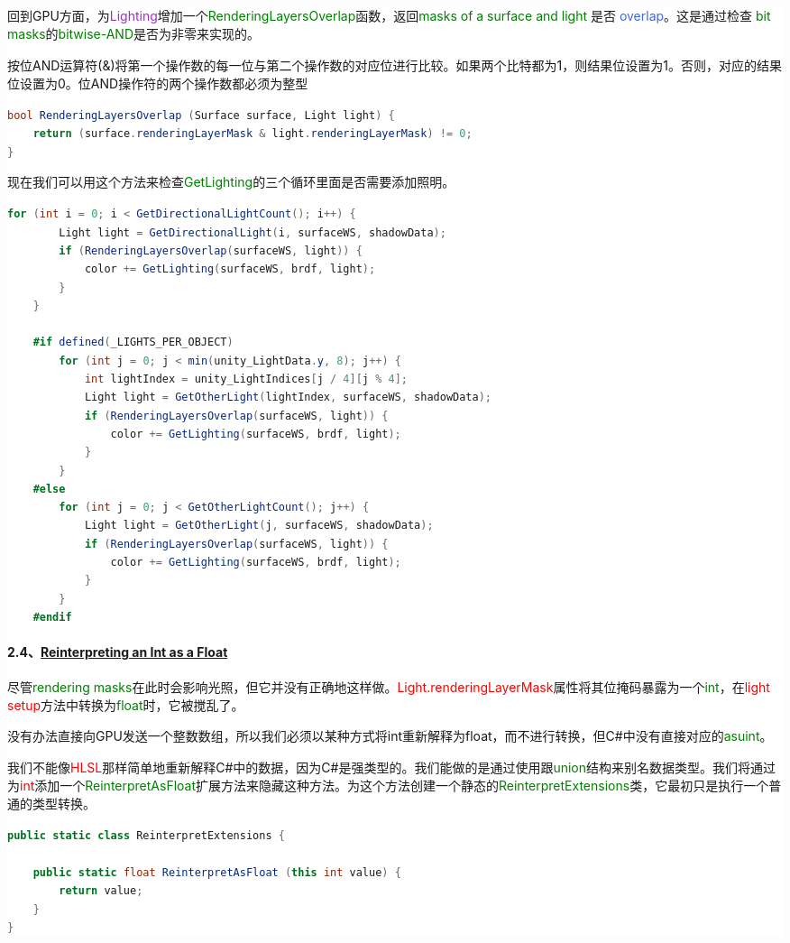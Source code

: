 回到GPU方面，为<font color="DarkOrchid ">Lighting</font>增加一个<font color="green">RenderingLayersOverlap</font>函数，返回<font color="green">masks of a surface and light </font>是否<font color="RoyalBlue"> overlap</font>。这是通过检查<font color="green"> bit masks</font>的<font color="green">bitwise-AND</font>是否为非零来实现的。

按位AND运算符(&)将第一个操作数的每一位与第二个操作数的对应位进行比较。如果两个比特都为1，则结果位设置为1。否则，对应的结果位设置为0。位AND操作符的两个操作数都必须为整型

```c#
bool RenderingLayersOverlap (Surface surface, Light light) {
	return (surface.renderingLayerMask & light.renderingLayerMask) != 0;
}
```

现在我们可以用这个方法来检查<font color="green">GetLighting</font>的三个循环里面是否需要添加照明。

```c#
for (int i = 0; i < GetDirectionalLightCount(); i++) {
		Light light = GetDirectionalLight(i, surfaceWS, shadowData);
		if (RenderingLayersOverlap(surfaceWS, light)) {
			color += GetLighting(surfaceWS, brdf, light);
		}
	}
	
	#if defined(_LIGHTS_PER_OBJECT)
		for (int j = 0; j < min(unity_LightData.y, 8); j++) {
			int lightIndex = unity_LightIndices[j / 4][j % 4];
			Light light = GetOtherLight(lightIndex, surfaceWS, shadowData);
			if (RenderingLayersOverlap(surfaceWS, light)) {
				color += GetLighting(surfaceWS, brdf, light);
			}
		}
	#else
		for (int j = 0; j < GetOtherLightCount(); j++) {
			Light light = GetOtherLight(j, surfaceWS, shadowData);
			if (RenderingLayersOverlap(surfaceWS, light)) {
				color += GetLighting(surfaceWS, brdf, light);
			}
		}
	#endif
```

#### 2.4、[Reinterpreting an Int as a Float](https://catlikecoding.com/unity/tutorials/custom-srp/multiple-cameras/#2.4)

尽管<font color="green">rendering masks</font>在此时会影响光照，但它并没有正确地这样做。<font color="red">Light.renderingLayerMask</font>属性将其位掩码暴露为一个<font color="green">int</font>，在<font color="red">light setup</font>方法中转换为<font color="green">float</font>时，它被搅乱了。

没有办法直接向GPU发送一个整数数组，所以我们必须以某种方式将int重新解释为float，而不进行转换，但C#中没有直接对应的<font color="green">asuint</font>。

我们不能像<font color="red">HLSL</font>那样简单地重新解释C#中的数据，因为C#是强类型的。我们能做的是通过使用跟<font color="green">union</font>结构来别名数据类型。我们将通过为<font color="red">int</font>添加一个<font color="green">ReinterpretAsFloat</font>扩展方法来隐藏这种方法。为这个方法创建一个静态的<font color="green">ReinterpretExtensions</font>类，它最初只是执行一个普通的类型转换。

```c#
public static class ReinterpretExtensions {

	public static float ReinterpretAsFloat (this int value) {
		return value;
	}
}
```
